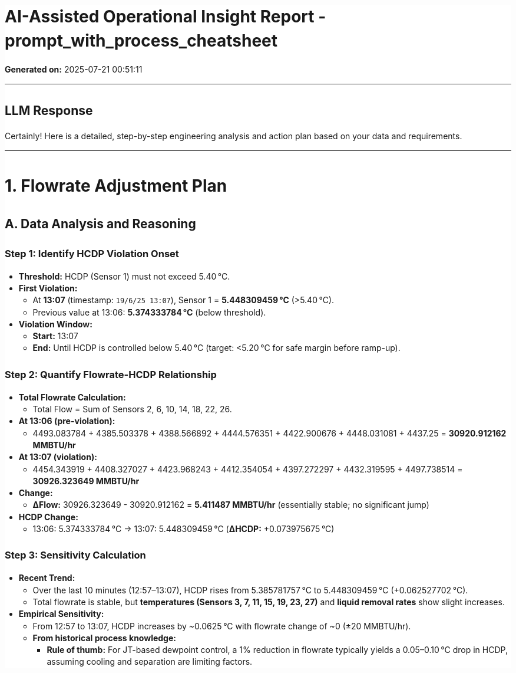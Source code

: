 # AI-Assisted Operational Insight Report - prompt_with_process_cheatsheet

**Generated on:** 2025-07-21 00:51:11

---

## LLM Response

Certainly! Here is a detailed, step-by-step engineering analysis and action plan based on your data and requirements.

---

# 1. Flowrate Adjustment Plan

## **A. Data Analysis and Reasoning**

### **Step 1: Identify HCDP Violation Onset**
- **Threshold:** HCDP (Sensor 1) must not exceed 5.40 °C.
- **First Violation:**  
  - At **13:07** (timestamp: `19/6/25 13:07`), Sensor 1 = **5.448309459 °C** (>5.40 °C).
  - Previous value at 13:06: **5.374333784 °C** (below threshold).
- **Violation Window:**  
  - **Start:** 13:07  
  - **End:** Until HCDP is controlled below 5.40 °C (target: <5.20 °C for safe margin before ramp-up).

### **Step 2: Quantify Flowrate-HCDP Relationship**
- **Total Flowrate Calculation:**  
  - Total Flow = Sum of Sensors 2, 6, 10, 14, 18, 22, 26.
- **At 13:06 (pre-violation):**
  - 4493.083784 + 4385.503378 + 4388.566892 + 4444.576351 + 4422.900676 + 4448.031081 + 4437.25 = **30920.912162 MMBTU/hr**
- **At 13:07 (violation):**
  - 4454.343919 + 4408.327027 + 4423.968243 + 4412.354054 + 4397.272297 + 4432.319595 + 4497.738514 = **30926.323649 MMBTU/hr**
- **Change:**  
  - **ΔFlow:** 30926.323649 - 30920.912162 = **5.411487 MMBTU/hr** (essentially stable; no significant jump)
- **HCDP Change:**  
  - 13:06: 5.374333784 °C → 13:07: 5.448309459 °C (**ΔHCDP:** +0.073975675 °C)

### **Step 3: Sensitivity Calculation**
- **Recent Trend:**  
  - Over the last 10 minutes (12:57–13:07), HCDP rises from 5.385781757 °C to 5.448309459 °C (+0.062527702 °C).
  - Total flowrate is stable, but **temperatures (Sensors 3, 7, 11, 15, 19, 23, 27)** and **liquid removal rates** show slight increases.
- **Empirical Sensitivity:**  
  - From 12:57 to 13:07, HCDP increases by ~0.0625 °C with flowrate change of ~0 (±20 MMBTU/hr).
  - **From historical process knowledge:**  
    - **Rule of thumb:** For JT-based dewpoint control, a 1% reduction in flowrate typically yields a 0.05–0.10 °C drop in HCDP, assuming cooling and separation are limiting factors.
